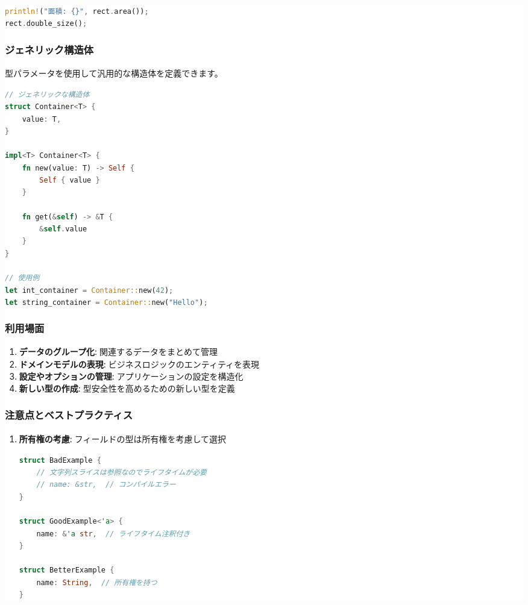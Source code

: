 ```rust
println!("面積: {}", rect.area());
rect.double_size();
```

### ジェネリック構造体

型パラメータを使用して汎用的な構造体を定義できます。

```rust
// ジェネリックな構造体
struct Container<T> {
    value: T,
}

impl<T> Container<T> {
    fn new(value: T) -> Self {
        Self { value }
    }
    
    fn get(&self) -> &T {
        &self.value
    }
}

// 使用例
let int_container = Container::new(42);
let string_container = Container::new("Hello");
```

### 利用場面

1. **データのグループ化**: 関連するデータをまとめて管理
2. **ドメインモデルの表現**: ビジネスロジックのエンティティを表現
3. **設定やオプションの管理**: アプリケーションの設定を構造化
4. **新しい型の作成**: 型安全性を高めるための新しい型を定義

### 注意点とベストプラクティス

1. **所有権の考慮**: フィールドの型は所有権を考慮して選択
   ```rust
   struct BadExample {
       // 文字列スライスは参照なのでライフタイムが必要
       // name: &str,  // コンパイルエラー
   }
   
   struct GoodExample<'a> {
       name: &'a str,  // ライフタイム注釈付き
   }
   
   struct BetterExample {
       name: String,  // 所有権を持つ
   }
   ```
